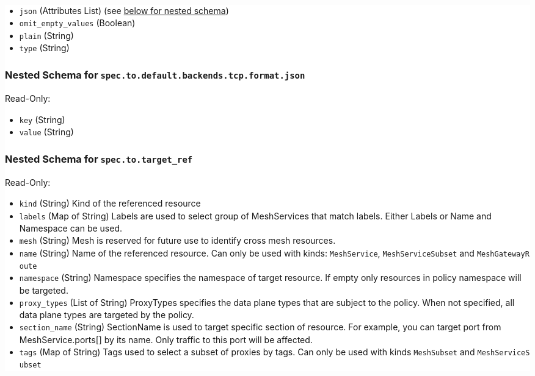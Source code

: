 - `json` (Attributes List) (see [below for nested schema](#nestedatt--spec--to--default--backends--tcp--format--json))
- `omit_empty_values` (Boolean)
- `plain` (String)
- `type` (String)

<a id="nestedatt--spec--to--default--backends--tcp--format--json"></a>
### Nested Schema for `spec.to.default.backends.tcp.format.json`

Read-Only:

- `key` (String)
- `value` (String)






<a id="nestedatt--spec--to--target_ref"></a>
### Nested Schema for `spec.to.target_ref`

Read-Only:

- `kind` (String) Kind of the referenced resource
- `labels` (Map of String) Labels are used to select group of MeshServices that match labels. Either Labels or
Name and Namespace can be used.
- `mesh` (String) Mesh is reserved for future use to identify cross mesh resources.
- `name` (String) Name of the referenced resource. Can only be used with kinds: `MeshService`,
`MeshServiceSubset` and `MeshGatewayRoute`
- `namespace` (String) Namespace specifies the namespace of target resource. If empty only resources in policy namespace
will be targeted.
- `proxy_types` (List of String) ProxyTypes specifies the data plane types that are subject to the policy. When not specified,
all data plane types are targeted by the policy.
- `section_name` (String) SectionName is used to target specific section of resource.
For example, you can target port from MeshService.ports[] by its name. Only traffic to this port will be affected.
- `tags` (Map of String) Tags used to select a subset of proxies by tags. Can only be used with kinds
`MeshSubset` and `MeshServiceSubset`
